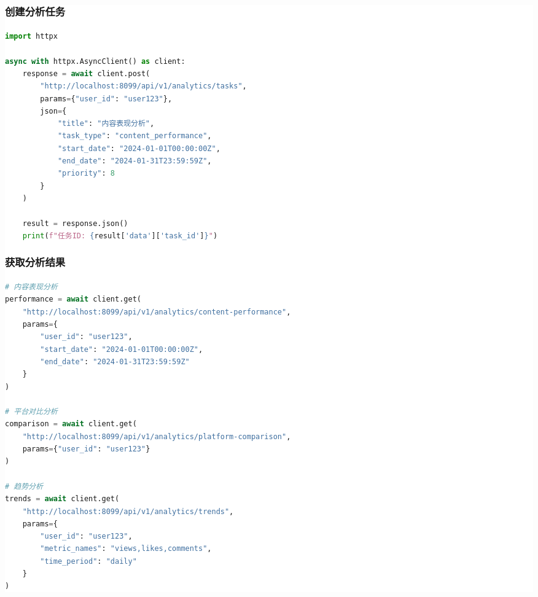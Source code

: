 ### 创建分析任务

```python
import httpx

async with httpx.AsyncClient() as client:
    response = await client.post(
        "http://localhost:8099/api/v1/analytics/tasks",
        params={"user_id": "user123"},
        json={
            "title": "内容表现分析",
            "task_type": "content_performance",
            "start_date": "2024-01-01T00:00:00Z",
            "end_date": "2024-01-31T23:59:59Z",
            "priority": 8
        }
    )
    
    result = response.json()
    print(f"任务ID: {result['data']['task_id']}")
```

### 获取分析结果

```python
# 内容表现分析
performance = await client.get(
    "http://localhost:8099/api/v1/analytics/content-performance",
    params={
        "user_id": "user123",
        "start_date": "2024-01-01T00:00:00Z",
        "end_date": "2024-01-31T23:59:59Z"
    }
)

# 平台对比分析
comparison = await client.get(
    "http://localhost:8099/api/v1/analytics/platform-comparison",
    params={"user_id": "user123"}
)

# 趋势分析
trends = await client.get(
    "http://localhost:8099/api/v1/analytics/trends",
    params={
        "user_id": "user123",
        "metric_names": "views,likes,comments",
        "time_period": "daily"
    }
)
```
